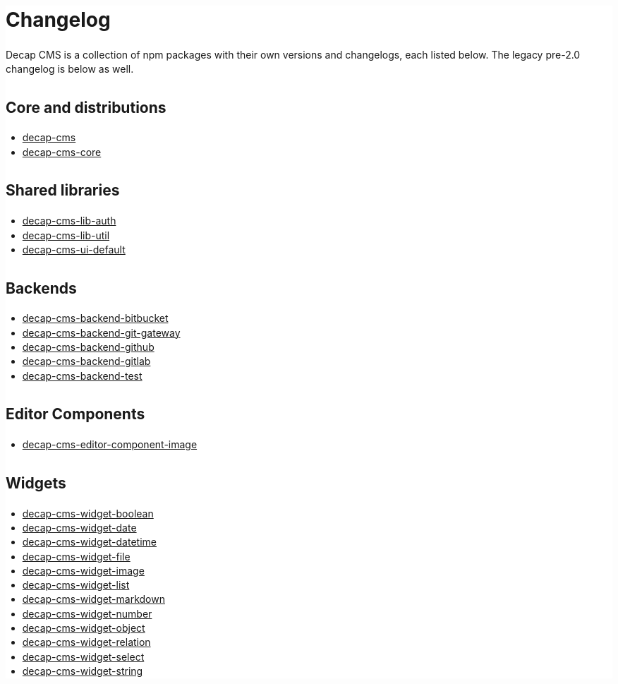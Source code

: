 # Changelog
Decap CMS is a collection of npm packages with their own versions and changelogs, each listed
below. The legacy pre-2.0 changelog is below as well.

## Core and distributions
- [decap-cms](https://github.com/decaporg/decap-cms/blob/main/packages/decap-cms/CHANGELOG.md)
- [decap-cms-core](https://github.com/decaporg/decap-cms/blob/main/packages/decap-cms-core/CHANGELOG.md)

## Shared libraries
- [decap-cms-lib-auth](https://github.com/decaporg/decap-cms/blob/main/packages/decap-cms-lib-auth/CHANGELOG.md)
- [decap-cms-lib-util](https://github.com/decaporg/decap-cms/blob/main/packages/decap-cms-lib-util/CHANGELOG.md)
- [decap-cms-ui-default](https://github.com/decaporg/decap-cms/blob/main/packages/decap-cms-ui-default/CHANGELOG.md)

## Backends
- [decap-cms-backend-bitbucket](https://github.com/decaporg/decap-cms/blob/main/packages/decap-cms-backend-bitbucket/CHANGELOG.md)
- [decap-cms-backend-git-gateway](https://github.com/decaporg/decap-cms/blob/main/packages/decap-cms-backend-git-gateway/CHANGELOG.md)
- [decap-cms-backend-github](https://github.com/decaporg/decap-cms/blob/main/packages/decap-cms-backend-github/CHANGELOG.md)
- [decap-cms-backend-gitlab](https://github.com/decaporg/decap-cms/blob/main/packages/decap-cms-backend-gitlab/CHANGELOG.md)
- [decap-cms-backend-test](https://github.com/decaporg/decap-cms/blob/main/packages/decap-cms-backend-test/CHANGELOG.md)

## Editor Components
- [decap-cms-editor-component-image](https://github.com/decaporg/decap-cms/blob/main/packages/decap-cms-editor-component-image/CHANGELOG.md)

## Widgets
- [decap-cms-widget-boolean](https://github.com/decaporg/decap-cms/blob/main/packages/decap-cms-widget-boolean/CHANGELOG.md)
- [decap-cms-widget-date](https://github.com/decaporg/decap-cms/blob/main/packages/decap-cms-widget-date/CHANGELOG.md)
- [decap-cms-widget-datetime](https://github.com/decaporg/decap-cms/blob/main/packages/decap-cms-widget-datetime/CHANGELOG.md)
- [decap-cms-widget-file](https://github.com/decaporg/decap-cms/blob/main/packages/decap-cms-widget-file/CHANGELOG.md)
- [decap-cms-widget-image](https://github.com/decaporg/decap-cms/blob/main/packages/decap-cms-widget-image/CHANGELOG.md)
- [decap-cms-widget-list](https://github.com/decaporg/decap-cms/blob/main/packages/decap-cms-widget-list/CHANGELOG.md)
- [decap-cms-widget-markdown](https://github.com/decaporg/decap-cms/blob/main/packages/decap-cms-widget-markdown/CHANGELOG.md)
- [decap-cms-widget-number](https://github.com/decaporg/decap-cms/blob/main/packages/decap-cms-widget-number/CHANGELOG.md)
- [decap-cms-widget-object](https://github.com/decaporg/decap-cms/blob/main/packages/decap-cms-widget-object/CHANGELOG.md)
- [decap-cms-widget-relation](https://github.com/decaporg/decap-cms/blob/main/packages/decap-cms-widget-relation/CHANGELOG.md)
- [decap-cms-widget-select](https://github.com/decaporg/decap-cms/blob/main/packages/decap-cms-widget-select/CHANGELOG.md)
- [decap-cms-widget-string](https://github.com/decaporg/decap-cms/blob/main/packages/decap-cms-widget-string/CHANGELOG.md)
